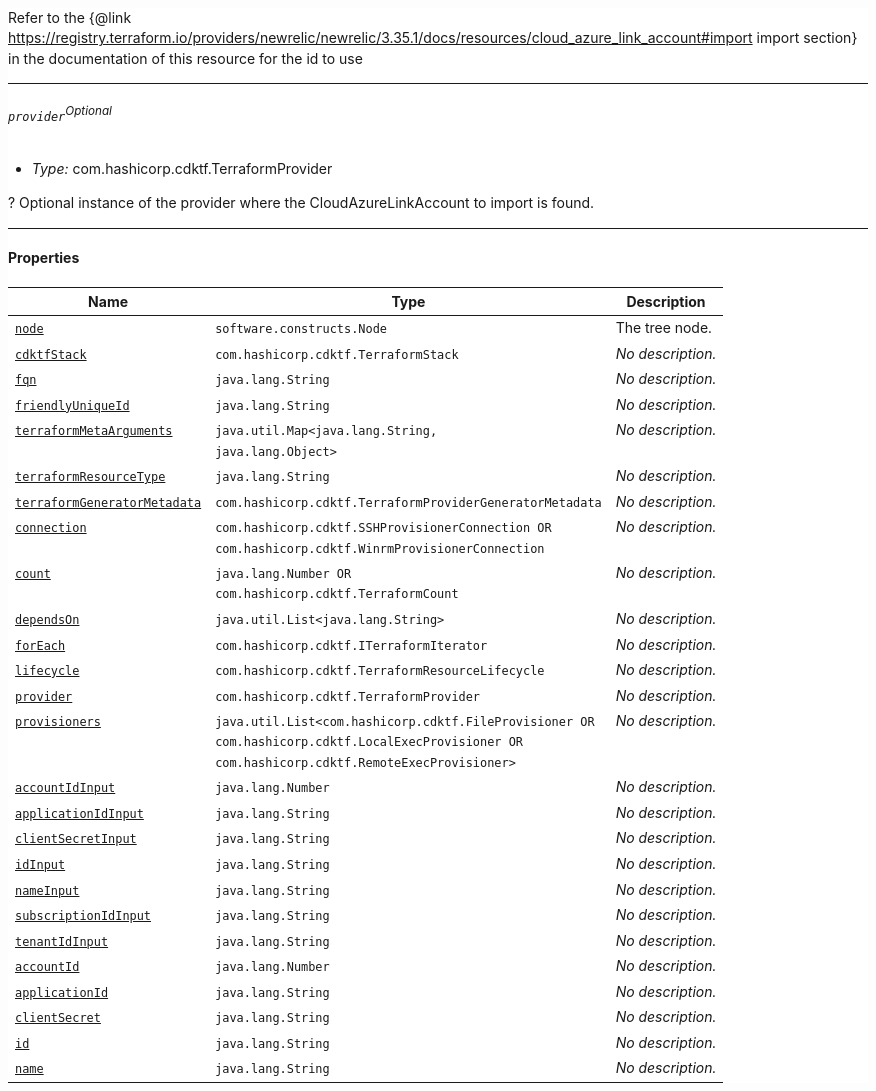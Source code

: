 Refer to the {@link https://registry.terraform.io/providers/newrelic/newrelic/3.35.1/docs/resources/cloud_azure_link_account#import import section} in the documentation of this resource for the id to use

---

###### `provider`<sup>Optional</sup> <a name="provider" id="@cdktf/provider-newrelic.cloudAzureLinkAccount.CloudAzureLinkAccount.generateConfigForImport.parameter.provider"></a>

- *Type:* com.hashicorp.cdktf.TerraformProvider

? Optional instance of the provider where the CloudAzureLinkAccount to import is found.

---

#### Properties <a name="Properties" id="Properties"></a>

| **Name** | **Type** | **Description** |
| --- | --- | --- |
| <code><a href="#@cdktf/provider-newrelic.cloudAzureLinkAccount.CloudAzureLinkAccount.property.node">node</a></code> | <code>software.constructs.Node</code> | The tree node. |
| <code><a href="#@cdktf/provider-newrelic.cloudAzureLinkAccount.CloudAzureLinkAccount.property.cdktfStack">cdktfStack</a></code> | <code>com.hashicorp.cdktf.TerraformStack</code> | *No description.* |
| <code><a href="#@cdktf/provider-newrelic.cloudAzureLinkAccount.CloudAzureLinkAccount.property.fqn">fqn</a></code> | <code>java.lang.String</code> | *No description.* |
| <code><a href="#@cdktf/provider-newrelic.cloudAzureLinkAccount.CloudAzureLinkAccount.property.friendlyUniqueId">friendlyUniqueId</a></code> | <code>java.lang.String</code> | *No description.* |
| <code><a href="#@cdktf/provider-newrelic.cloudAzureLinkAccount.CloudAzureLinkAccount.property.terraformMetaArguments">terraformMetaArguments</a></code> | <code>java.util.Map<java.lang.String, java.lang.Object></code> | *No description.* |
| <code><a href="#@cdktf/provider-newrelic.cloudAzureLinkAccount.CloudAzureLinkAccount.property.terraformResourceType">terraformResourceType</a></code> | <code>java.lang.String</code> | *No description.* |
| <code><a href="#@cdktf/provider-newrelic.cloudAzureLinkAccount.CloudAzureLinkAccount.property.terraformGeneratorMetadata">terraformGeneratorMetadata</a></code> | <code>com.hashicorp.cdktf.TerraformProviderGeneratorMetadata</code> | *No description.* |
| <code><a href="#@cdktf/provider-newrelic.cloudAzureLinkAccount.CloudAzureLinkAccount.property.connection">connection</a></code> | <code>com.hashicorp.cdktf.SSHProvisionerConnection OR com.hashicorp.cdktf.WinrmProvisionerConnection</code> | *No description.* |
| <code><a href="#@cdktf/provider-newrelic.cloudAzureLinkAccount.CloudAzureLinkAccount.property.count">count</a></code> | <code>java.lang.Number OR com.hashicorp.cdktf.TerraformCount</code> | *No description.* |
| <code><a href="#@cdktf/provider-newrelic.cloudAzureLinkAccount.CloudAzureLinkAccount.property.dependsOn">dependsOn</a></code> | <code>java.util.List<java.lang.String></code> | *No description.* |
| <code><a href="#@cdktf/provider-newrelic.cloudAzureLinkAccount.CloudAzureLinkAccount.property.forEach">forEach</a></code> | <code>com.hashicorp.cdktf.ITerraformIterator</code> | *No description.* |
| <code><a href="#@cdktf/provider-newrelic.cloudAzureLinkAccount.CloudAzureLinkAccount.property.lifecycle">lifecycle</a></code> | <code>com.hashicorp.cdktf.TerraformResourceLifecycle</code> | *No description.* |
| <code><a href="#@cdktf/provider-newrelic.cloudAzureLinkAccount.CloudAzureLinkAccount.property.provider">provider</a></code> | <code>com.hashicorp.cdktf.TerraformProvider</code> | *No description.* |
| <code><a href="#@cdktf/provider-newrelic.cloudAzureLinkAccount.CloudAzureLinkAccount.property.provisioners">provisioners</a></code> | <code>java.util.List<com.hashicorp.cdktf.FileProvisioner OR com.hashicorp.cdktf.LocalExecProvisioner OR com.hashicorp.cdktf.RemoteExecProvisioner></code> | *No description.* |
| <code><a href="#@cdktf/provider-newrelic.cloudAzureLinkAccount.CloudAzureLinkAccount.property.accountIdInput">accountIdInput</a></code> | <code>java.lang.Number</code> | *No description.* |
| <code><a href="#@cdktf/provider-newrelic.cloudAzureLinkAccount.CloudAzureLinkAccount.property.applicationIdInput">applicationIdInput</a></code> | <code>java.lang.String</code> | *No description.* |
| <code><a href="#@cdktf/provider-newrelic.cloudAzureLinkAccount.CloudAzureLinkAccount.property.clientSecretInput">clientSecretInput</a></code> | <code>java.lang.String</code> | *No description.* |
| <code><a href="#@cdktf/provider-newrelic.cloudAzureLinkAccount.CloudAzureLinkAccount.property.idInput">idInput</a></code> | <code>java.lang.String</code> | *No description.* |
| <code><a href="#@cdktf/provider-newrelic.cloudAzureLinkAccount.CloudAzureLinkAccount.property.nameInput">nameInput</a></code> | <code>java.lang.String</code> | *No description.* |
| <code><a href="#@cdktf/provider-newrelic.cloudAzureLinkAccount.CloudAzureLinkAccount.property.subscriptionIdInput">subscriptionIdInput</a></code> | <code>java.lang.String</code> | *No description.* |
| <code><a href="#@cdktf/provider-newrelic.cloudAzureLinkAccount.CloudAzureLinkAccount.property.tenantIdInput">tenantIdInput</a></code> | <code>java.lang.String</code> | *No description.* |
| <code><a href="#@cdktf/provider-newrelic.cloudAzureLinkAccount.CloudAzureLinkAccount.property.accountId">accountId</a></code> | <code>java.lang.Number</code> | *No description.* |
| <code><a href="#@cdktf/provider-newrelic.cloudAzureLinkAccount.CloudAzureLinkAccount.property.applicationId">applicationId</a></code> | <code>java.lang.String</code> | *No description.* |
| <code><a href="#@cdktf/provider-newrelic.cloudAzureLinkAccount.CloudAzureLinkAccount.property.clientSecret">clientSecret</a></code> | <code>java.lang.String</code> | *No description.* |
| <code><a href="#@cdktf/provider-newrelic.cloudAzureLinkAccount.CloudAzureLinkAccount.property.id">id</a></code> | <code>java.lang.String</code> | *No description.* |
| <code><a href="#@cdktf/provider-newrelic.cloudAzureLinkAccount.CloudAzureLinkAccount.property.name">name</a></code> | <code>java.lang.String</code> | *No description.* |